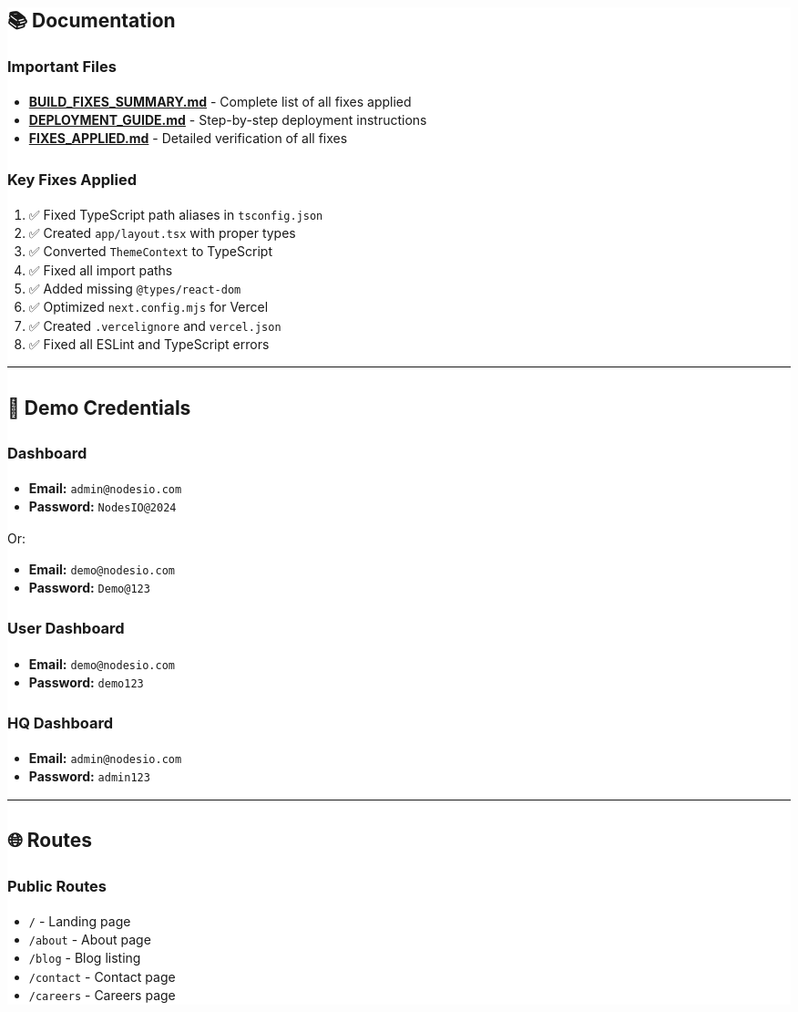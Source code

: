 
## 📚 Documentation

### Important Files
- **[BUILD_FIXES_SUMMARY.md](./BUILD_FIXES_SUMMARY.md)** - Complete list of all fixes applied
- **[DEPLOYMENT_GUIDE.md](./DEPLOYMENT_GUIDE.md)** - Step-by-step deployment instructions
- **[FIXES_APPLIED.md](./FIXES_APPLIED.md)** - Detailed verification of all fixes

### Key Fixes Applied
1. ✅ Fixed TypeScript path aliases in `tsconfig.json`
2. ✅ Created `app/layout.tsx` with proper types
3. ✅ Converted `ThemeContext` to TypeScript
4. ✅ Fixed all import paths
5. ✅ Added missing `@types/react-dom`
6. ✅ Optimized `next.config.mjs` for Vercel
7. ✅ Created `.vercelignore` and `vercel.json`
8. ✅ Fixed all ESLint and TypeScript errors

---

## 🔐 Demo Credentials

### Dashboard
- **Email:** `admin@nodesio.com`
- **Password:** `NodesIO@2024`

Or:
- **Email:** `demo@nodesio.com`
- **Password:** `Demo@123`

### User Dashboard
- **Email:** `demo@nodesio.com`
- **Password:** `demo123`

### HQ Dashboard
- **Email:** `admin@nodesio.com`
- **Password:** `admin123`

---

## 🌐 Routes

### Public Routes
- `/` - Landing page
- `/about` - About page
- `/blog` - Blog listing
- `/contact` - Contact page
- `/careers` - Careers page

